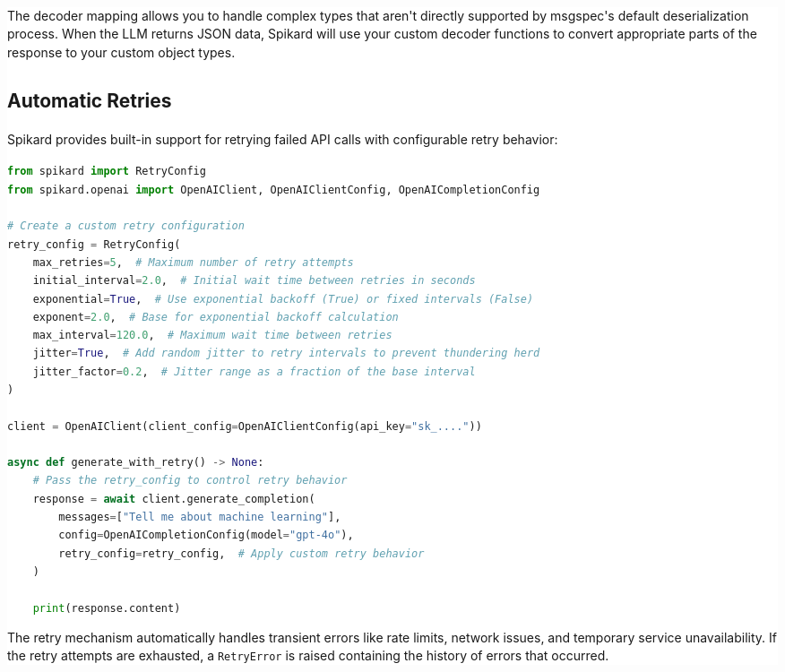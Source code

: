 The decoder mapping allows you to handle complex types that aren't directly supported by msgspec's default deserialization process. When the LLM returns JSON data, Spikard will use your custom decoder functions to convert appropriate parts of the response to your custom object types.

## Automatic Retries

Spikard provides built-in support for retrying failed API calls with configurable retry behavior:

```python
from spikard import RetryConfig
from spikard.openai import OpenAIClient, OpenAIClientConfig, OpenAICompletionConfig

# Create a custom retry configuration
retry_config = RetryConfig(
    max_retries=5,  # Maximum number of retry attempts
    initial_interval=2.0,  # Initial wait time between retries in seconds
    exponential=True,  # Use exponential backoff (True) or fixed intervals (False)
    exponent=2.0,  # Base for exponential backoff calculation
    max_interval=120.0,  # Maximum wait time between retries
    jitter=True,  # Add random jitter to retry intervals to prevent thundering herd
    jitter_factor=0.2,  # Jitter range as a fraction of the base interval
)

client = OpenAIClient(client_config=OpenAIClientConfig(api_key="sk_...."))

async def generate_with_retry() -> None:
    # Pass the retry_config to control retry behavior
    response = await client.generate_completion(
        messages=["Tell me about machine learning"],
        config=OpenAICompletionConfig(model="gpt-4o"),
        retry_config=retry_config,  # Apply custom retry behavior
    )

    print(response.content)
```

The retry mechanism automatically handles transient errors like rate limits, network issues, and temporary service unavailability. If the retry attempts are exhausted, a `RetryError` is raised containing the history of errors that occurred.
